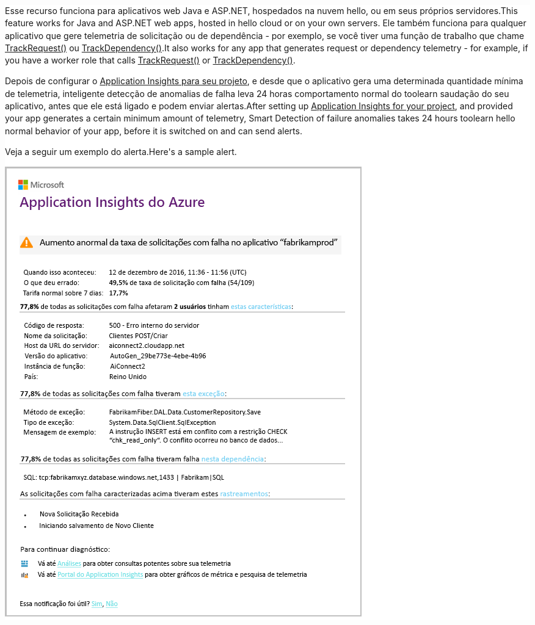 <span data-ttu-id="e86e7-111">Esse recurso funciona para aplicativos web Java e ASP.NET, hospedados na nuvem hello, ou em seus próprios servidores.</span><span class="sxs-lookup"><span data-stu-id="e86e7-111">This feature works for Java and ASP.NET web apps, hosted in hello cloud or on your own servers.</span></span> <span data-ttu-id="e86e7-112">Ele também funciona para qualquer aplicativo que gere telemetria de solicitação ou de dependência - por exemplo, se você tiver uma função de trabalho que chame [TrackRequest()](app-insights-api-custom-events-metrics.md#trackrequest) ou [TrackDependency()](app-insights-api-custom-events-metrics.md#trackdependency).</span><span class="sxs-lookup"><span data-stu-id="e86e7-112">It also works for any app that generates request or dependency telemetry - for example, if you have a worker role that calls [TrackRequest()](app-insights-api-custom-events-metrics.md#trackrequest) or [TrackDependency()](app-insights-api-custom-events-metrics.md#trackdependency).</span></span>

<span data-ttu-id="e86e7-113">Depois de configurar o [Application Insights para seu projeto](app-insights-overview.md), e desde que o aplicativo gera uma determinada quantidade mínima de telemetria, inteligente detecção de anomalias de falha leva 24 horas comportamento normal do toolearn saudação do seu aplicativo, antes que ele está ligado e podem enviar alertas.</span><span class="sxs-lookup"><span data-stu-id="e86e7-113">After setting up [Application Insights for your project](app-insights-overview.md), and provided your app generates a certain minimum amount of telemetry, Smart Detection of failure anomalies takes 24 hours toolearn hello normal behavior of your app, before it is switched on and can send alerts.</span></span>

<span data-ttu-id="e86e7-114">Veja a seguir um exemplo do alerta.</span><span class="sxs-lookup"><span data-stu-id="e86e7-114">Here's a sample alert.</span></span>

![Exemplo de alerta de detecção inteligente mostrando a análise de cluster sobre a falha](./media/app-insights-proactive-failure-diagnostics/013.png)
